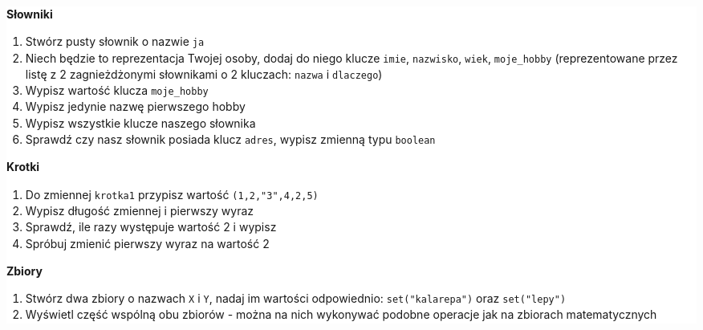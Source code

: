 **Słowniki**

1. Stwórz pusty słownik o nazwie `ja`
2. Niech będzie to reprezentacja Twojej osoby, dodaj do niego klucze `imie`, `nazwisko`, `wiek`, `moje_hobby` (reprezentowane przez listę z 2 zagnieżdżonymi słownikami o 2 kluczach: `nazwa` i `dlaczego`)
3. Wypisz wartość klucza `moje_hobby`
4. Wypisz jedynie nazwę pierwszego hobby 
5. Wypisz wszystkie klucze naszego słownika
6. Sprawdź czy nasz słownik posiada klucz `adres`, wypisz zmienną typu `boolean`

**Krotki**

1. Do zmiennej `krotka1` przypisz wartość `(1,2,"3",4,2,5)`
2. Wypisz długość zmiennej i pierwszy wyraz
3. Sprawdź, ile razy występuje wartość 2 i wypisz
4. Spróbuj zmienić pierwszy wyraz na wartość 2

**Zbiory**

1. Stwórz dwa zbiory o nazwach `X` i `Y`, nadaj im wartości odpowiednio: `set("kalarepa")` oraz `set("lepy")`
2. Wyświetl część wspólną obu zbiorów - można na nich wykonywać podobne operacje jak na zbiorach matematycznych